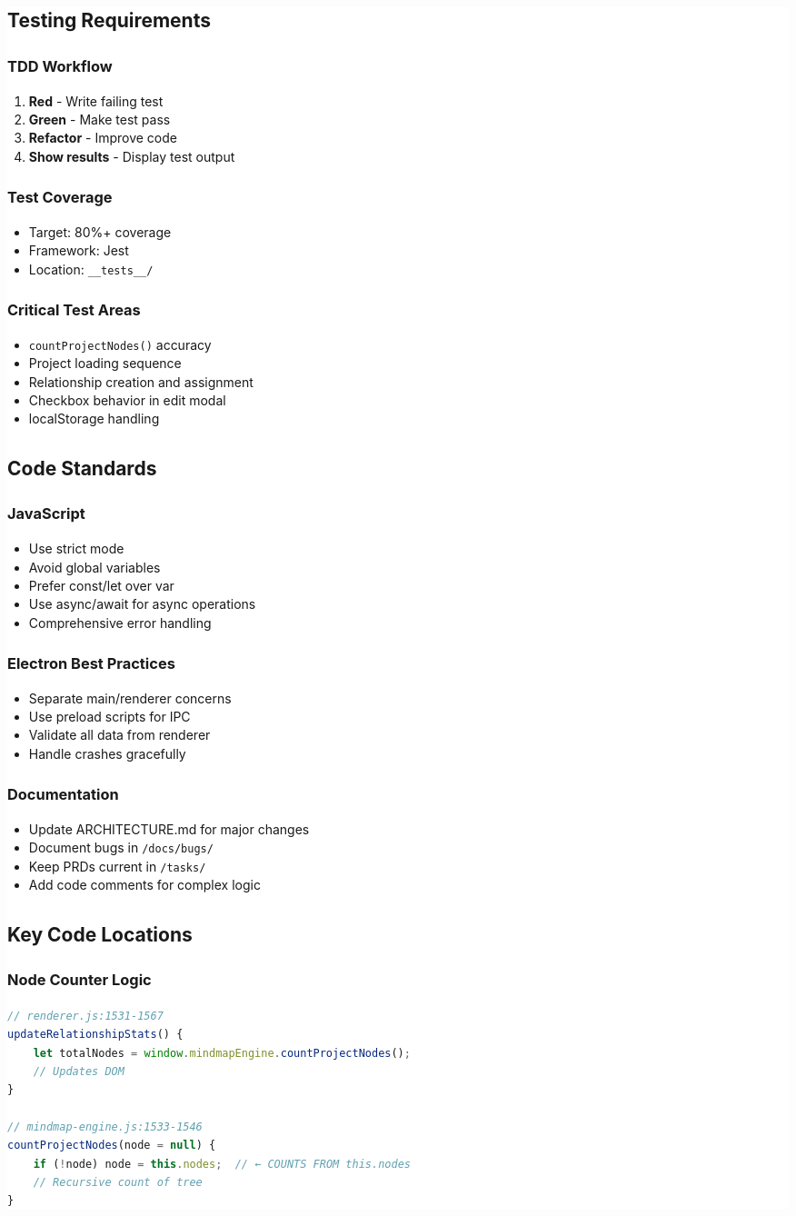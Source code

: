 ## Testing Requirements

### TDD Workflow
1. **Red** - Write failing test
2. **Green** - Make test pass
3. **Refactor** - Improve code
4. **Show results** - Display test output

### Test Coverage
- Target: 80%+ coverage
- Framework: Jest
- Location: `__tests__/`

### Critical Test Areas
- `countProjectNodes()` accuracy
- Project loading sequence
- Relationship creation and assignment
- Checkbox behavior in edit modal
- localStorage handling

## Code Standards

### JavaScript
- Use strict mode
- Avoid global variables
- Prefer const/let over var
- Use async/await for async operations
- Comprehensive error handling

### Electron Best Practices
- Separate main/renderer concerns
- Use preload scripts for IPC
- Validate all data from renderer
- Handle crashes gracefully

### Documentation
- Update ARCHITECTURE.md for major changes
- Document bugs in `/docs/bugs/`
- Keep PRDs current in `/tasks/`
- Add code comments for complex logic

## Key Code Locations

### Node Counter Logic
```javascript
// renderer.js:1531-1567
updateRelationshipStats() {
    let totalNodes = window.mindmapEngine.countProjectNodes();
    // Updates DOM
}

// mindmap-engine.js:1533-1546
countProjectNodes(node = null) {
    if (!node) node = this.nodes;  // ← COUNTS FROM this.nodes
    // Recursive count of tree
}
```
